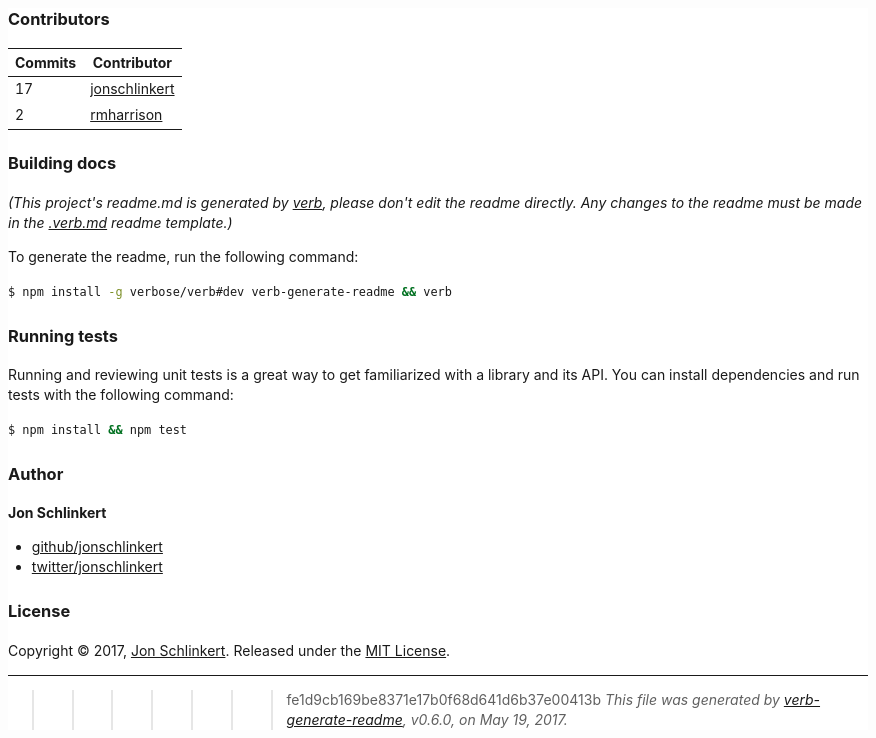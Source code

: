 ### Contributors

| **Commits** | **Contributor** | 
| --- | --- |
| 17 | [jonschlinkert](https://github.com/jonschlinkert) |
| 2 | [rmharrison](https://github.com/rmharrison) |

### Building docs

_(This project's readme.md is generated by [verb](https://github.com/verbose/verb-generate-readme), please don't edit the readme directly. Any changes to the readme must be made in the [.verb.md](.verb.md) readme template.)_

To generate the readme, run the following command:

```sh
$ npm install -g verbose/verb#dev verb-generate-readme && verb
```

### Running tests

Running and reviewing unit tests is a great way to get familiarized with a library and its API. You can install dependencies and run tests with the following command:

```sh
$ npm install && npm test
```

### Author

**Jon Schlinkert**

* [github/jonschlinkert](https://github.com/jonschlinkert)
* [twitter/jonschlinkert](https://twitter.com/jonschlinkert)

### License

Copyright © 2017, [Jon Schlinkert](https://github.com/jonschlinkert).
Released under the [MIT License](LICENSE).

***

>>>>>>> fe1d9cb169be8371e17b0f68d641d6b37e00413b
_This file was generated by [verb-generate-readme](https://github.com/verbose/verb-generate-readme), v0.6.0, on May 19, 2017._